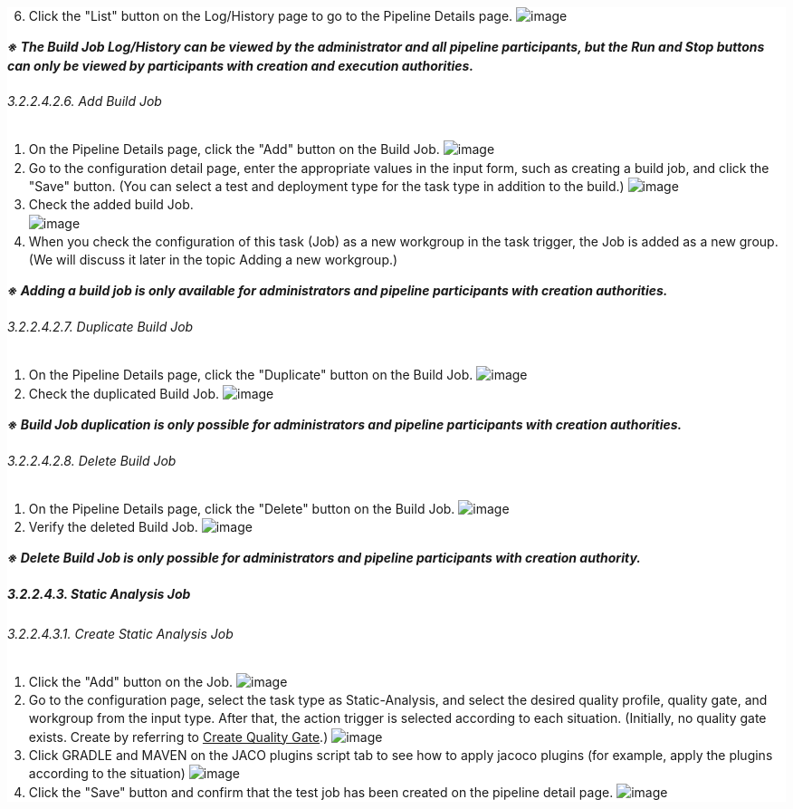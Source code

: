 6.	Click the "List" button on the Log/History page to go to the Pipeline Details page.
![image](https://user-images.githubusercontent.com/80228983/146851003-63628715-e4b0-406e-88a8-7e06aec2a8fe.png)

***※	The Build Job Log/History can be viewed by the administrator and all pipeline participants, but the Run and Stop buttons can only be viewed by participants with creation and execution authorities.***

###### <div id='3-2-2-4-2-6'/> 3.2.2.4.2.6.	Add Build Job
1.	On the Pipeline Details page, click the "Add" button on the Build Job.
![image](https://user-images.githubusercontent.com/80228983/146851143-3e0902c7-5ade-45f8-bdc6-f1ff35076f62.png)
2.	Go to the configuration detail page, enter the appropriate values in the input form, such as creating a build job, and click the "Save" button. (You can select a test and deployment type for the task type in addition to the build.)
![image](https://user-images.githubusercontent.com/80228983/146851274-16f0fcd6-6282-44e7-a09a-f51d015d35b1.png)
3.	Check the added build Job.<br>
![image](https://user-images.githubusercontent.com/80228983/146851391-d452fb78-32ac-4561-95ea-545e5194ccbf.png)
4.	When you check the configuration of this task (Job) as a new workgroup in the task trigger, the Job is added as a new group. (We will discuss it later in the topic Adding a new workgroup.)

***※	Adding a build job is only available for administrators and pipeline participants with creation authorities.***

###### <div id='3-2-2-4-2-7'/> 3.2.2.4.2.7.	Duplicate Build Job
1.	On the Pipeline Details page, click the "Duplicate" button on the Build Job.
![image](https://user-images.githubusercontent.com/80228983/146851489-6c7f2590-cf73-4be1-9cbe-45cc694796c7.png)
2. Check the duplicated Build Job.
![image](https://user-images.githubusercontent.com/80228983/146851531-7e56baf5-2a5b-4abb-a0f1-7defa5fccf0b.png)

***※	Build Job duplication is only possible for administrators and pipeline participants with creation authorities.***

###### <div id='3-2-2-4-2-8'/> 3.2.2.4.2.8.	Delete Build Job
1.	On the Pipeline Details page, click the "Delete" button on the Build Job.
![image](https://user-images.githubusercontent.com/80228983/146851560-96146948-a220-4dff-b59d-e122a89ebdd5.png)
2.	Verify the deleted Build Job.
![image](https://user-images.githubusercontent.com/80228983/146851577-ba273df2-d952-42c0-9dad-4d44598371fc.png)

***※	Delete Build Job is only possible for administrators and pipeline participants with creation authority.***


##### <div id='3-2-2-4-3'/> 3.2.2.4.3. Static Analysis Job
###### <div id='3-2-2-4-3-1'/> 3.2.2.4.3.1. Create Static Analysis Job
1.	Click the "Add" button on the Job.
![image](https://user-images.githubusercontent.com/80228983/146851671-71848dd9-7a21-4202-a5d3-d3f6cd37ced0.png)
2.	Go to the configuration page, select the task type as Static-Analysis, and select the desired quality profile, quality gate, and workgroup from the input type. After that, the action trigger is selected according to each situation. (Initially, no quality gate exists. Create by referring to [Create Quality Gate](#3-2-4-4-1).)
![image](https://user-images.githubusercontent.com/80228983/146852468-9f9620b6-280a-4946-9c69-eaa75e647f4d.png) 
3.	Click GRADLE and MAVEN on the JACO plugins script tab to see how to apply jacoco plugins (for example, apply the plugins according to the situation)
![image](https://user-images.githubusercontent.com/80228983/146852604-7539eefd-f3d0-435f-8248-f8ae534d071e.png)
4.	Click the "Save" button and confirm that the test job has been created on the pipeline detail page.
![image](https://user-images.githubusercontent.com/80228983/146852642-91708e7f-6fa9-4ec9-8f18-ba97bbfe6e6e.png)
